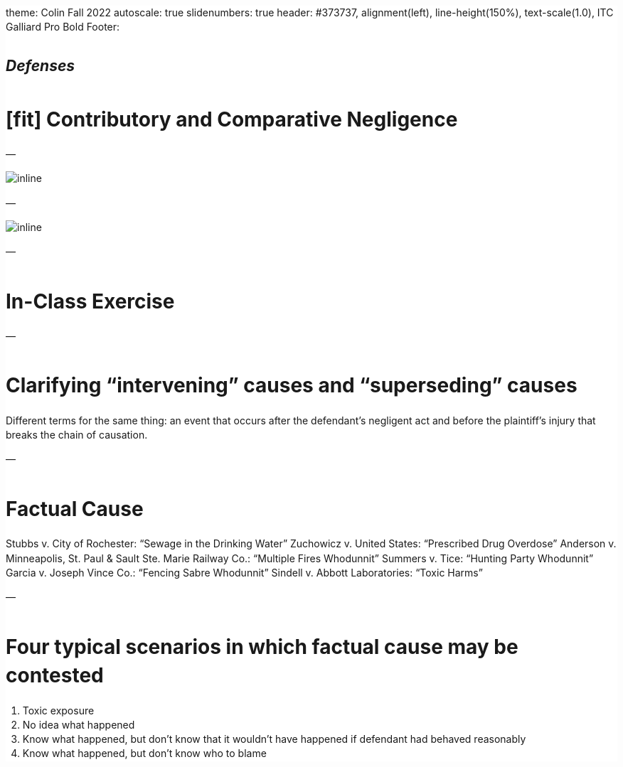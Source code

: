 theme: Colin Fall 2022
autoscale: true
slidenumbers: true
header: #373737, alignment(left), line-height(150%), text-scale(1.0), ITC Galliard Pro Bold
Footer:

## _Defenses_
# [fit] Contributory and Comparative Negligence

—

![inline](images/valentine.jpeg)

—

![inline](images/valentine.jpg)

—

# In-Class Exercise

—
# Clarifying “intervening” causes and “superseding” causes

Different terms for the same thing: an event that occurs after the defendant’s negligent act and before the plaintiff’s injury that breaks the chain of causation.

—


# Factual Cause

Stubbs v. City of Rochester: “Sewage in the Drinking Water”
Zuchowicz v. United States: “Prescribed Drug Overdose”
Anderson v. Minneapolis, St. Paul & Sault Ste. Marie Railway Co.: “Multiple Fires Whodunnit”
Summers v. Tice: “Hunting Party Whodunnit”
Garcia v. Joseph Vince Co.: “Fencing Sabre Whodunnit”
Sindell v. Abbott Laboratories: “Toxic Harms”

—

# Four typical scenarios in which factual cause may be contested

1. Toxic exposure
2. No idea what happened
3. Know what happened, but don’t know that it wouldn’t have happened if defendant had behaved reasonably
4. Know what happened, but don’t know who to blame
